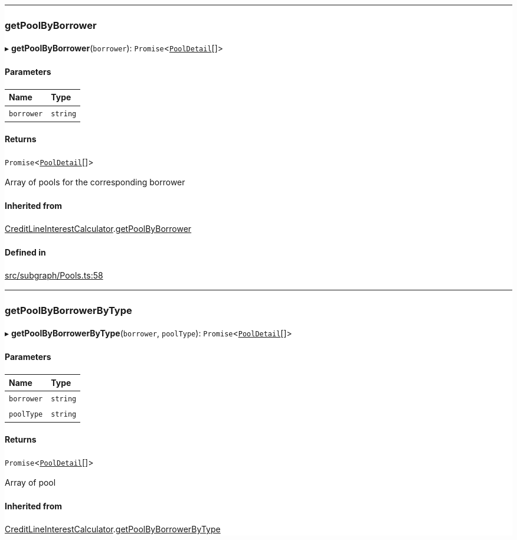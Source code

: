 ___

### getPoolByBorrower

▸ **getPoolByBorrower**(`borrower`): `Promise`<[`PoolDetail`](../interfaces/types_Types.PoolDetail.md)[]\>

#### Parameters

| Name | Type |
| :------ | :------ |
| `borrower` | `string` |

#### Returns

`Promise`<[`PoolDetail`](../interfaces/types_Types.PoolDetail.md)[]\>

Array of pools for the corresponding borrower

#### Inherited from

[CreditLineInterestCalculator](subgraph_CreditLineInterestCalculator.CreditLineInterestCalculator.md).[getPoolByBorrower](subgraph_CreditLineInterestCalculator.CreditLineInterestCalculator.md#getpoolbyborrower)

#### Defined in

[src/subgraph/Pools.ts:58](https://github.com/sublime-finance/sublime-sdk/blob/cbfce7e/src/subgraph/Pools.ts#L58)

___

### getPoolByBorrowerByType

▸ **getPoolByBorrowerByType**(`borrower`, `poolType`): `Promise`<[`PoolDetail`](../interfaces/types_Types.PoolDetail.md)[]\>

#### Parameters

| Name | Type |
| :------ | :------ |
| `borrower` | `string` |
| `poolType` | `string` |

#### Returns

`Promise`<[`PoolDetail`](../interfaces/types_Types.PoolDetail.md)[]\>

Array of pool

#### Inherited from

[CreditLineInterestCalculator](subgraph_CreditLineInterestCalculator.CreditLineInterestCalculator.md).[getPoolByBorrowerByType](subgraph_CreditLineInterestCalculator.CreditLineInterestCalculator.md#getpoolbyborrowerbytype)
